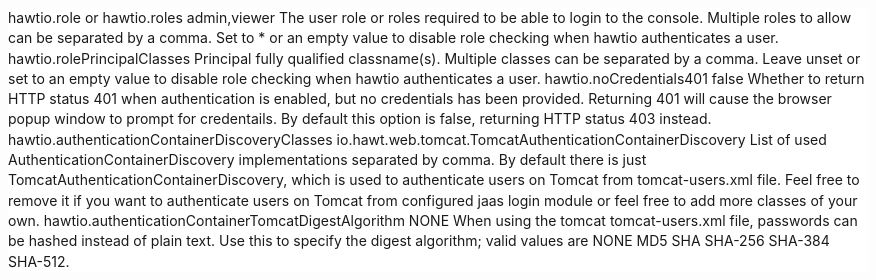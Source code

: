   </tr>
  <tr>
    <td>
      hawtio.role or hawtio.roles
    </td>
    <td>
      admin,viewer
    </td>
    <td>
      The user role or roles required to be able to login to the console. Multiple roles to allow can be separated by a comma.  Set to * or an empty value to disable role checking when hawtio authenticates a user.
    </td>
  </tr>
  <tr>
    <td>
      hawtio.rolePrincipalClasses
    </td>
    <td>
    </td>
    <td>
      Principal fully qualified classname(s). Multiple classes can be separated by a comma.  Leave unset or set to an empty value to disable role checking when hawtio authenticates a user.
    </td>
  </tr>
  <tr>
    <td>
      hawtio.noCredentials401
    </td>
    <td>
      false
    </td>
    <td>
      Whether to return HTTP status 401 when authentication is enabled, but no credentials has been provided. Returning 401 will cause the browser popup window to prompt for credentails. By default this option is false, returning HTTP status 403 instead.
    </td>
  </tr>
  <tr>
    <td>
      hawtio.authenticationContainerDiscoveryClasses
    </td>
    <td>
      io.hawt.web.tomcat.TomcatAuthenticationContainerDiscovery
    </td>
    <td>
        List of used AuthenticationContainerDiscovery implementations separated by comma. By default there is just TomcatAuthenticationContainerDiscovery, which is used to authenticate users on Tomcat from tomcat-users.xml file. Feel free to remove it if you want to authenticate users on Tomcat from configured jaas login module or feel free to add more classes of your own.
    </td>
  </tr>
  <tr>
    <td>
      hawtio.authenticationContainerTomcatDigestAlgorithm
    </td>
    <td>
      NONE
    </td>
    <td>
      When using the tomcat tomcat-users.xml file, passwords can be hashed instead of plain text.  Use this to specify the digest algorithm; valid values are NONE MD5 SHA SHA-256 SHA-384 SHA-512.
    </td>
  </tr>